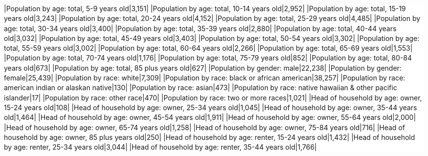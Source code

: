 |Population by age: total, 5-9 years old|3,151|
|Population by age: total, 10-14 years old|2,952|
|Population by age: total, 15-19 years old|3,243|
|Population by age: total, 20-24 years old|4,152|
|Population by age: total, 25-29 years old|4,485|
|Population by age: total, 30-34 years old|3,400|
|Population by age: total, 35-39 years old|2,880|
|Population by age: total, 40-44 years old|3,032|
|Population by age: total, 45-49 years old|3,403|
|Population by age: total, 50-54 years old|3,302|
|Population by age: total, 55-59 years old|3,002|
|Population by age: total, 60-64 years old|2,266|
|Population by age: total, 65-69 years old|1,553|
|Population by age: total, 70-74 years old|1,176|
|Population by age: total, 75-79 years old|852|
|Population by age: total, 80-84 years old|673|
|Population by age: total, 85 plus years old|627|
|Population by gender: male|22,238|
|Population by gender: female|25,439|
|Population by race: white|7,309|
|Population by race: black or african american|38,257|
|Population by race: american indian or alaskan native|130|
|Population by race: asian|473|
|Population by race: native hawaiian & other pacific islander|17|
|Population by race: other race|470|
|Population by race: two or more races|1,021|
|Head of household by age: owner, 15-24 years old|108|
|Head of household by age: owner, 25-34 years old|1,045|
|Head of household by age: owner, 35-44 years old|1,464|
|Head of household by age: owner, 45-54 years old|1,911|
|Head of household by age: owner, 55-64 years old|2,000|
|Head of household by age: owner, 65-74 years old|1,258|
|Head of household by age: owner, 75-84 years old|716|
|Head of household by age: owner, 85 plus years old|250|
|Head of household by age: renter, 15-24 years old|1,432|
|Head of household by age: renter, 25-34 years old|3,044|
|Head of household by age: renter, 35-44 years old|1,766|